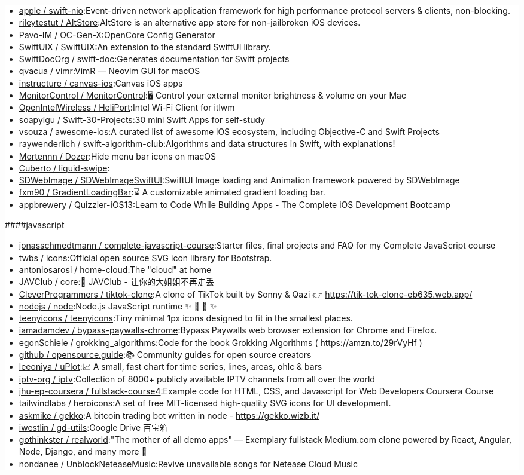 * [apple / swift-nio](https://github.com/apple/swift-nio):Event-driven network application framework for high performance protocol servers & clients, non-blocking.
* [rileytestut / AltStore](https://github.com/rileytestut/AltStore):AltStore is an alternative app store for non-jailbroken iOS devices.
* [Pavo-IM / OC-Gen-X](https://github.com/Pavo-IM/OC-Gen-X):OpenCore Config Generator
* [SwiftUIX / SwiftUIX](https://github.com/SwiftUIX/SwiftUIX):An extension to the standard SwiftUI library.
* [SwiftDocOrg / swift-doc](https://github.com/SwiftDocOrg/swift-doc):Generates documentation for Swift projects
* [qvacua / vimr](https://github.com/qvacua/vimr):VimR — Neovim GUI for macOS
* [instructure / canvas-ios](https://github.com/instructure/canvas-ios):Canvas iOS apps
* [MonitorControl / MonitorControl](https://github.com/MonitorControl/MonitorControl):🖥 Control your external monitor brightness & volume on your Mac
* [OpenIntelWireless / HeliPort](https://github.com/OpenIntelWireless/HeliPort):Intel Wi-Fi Client for itlwm
* [soapyigu / Swift-30-Projects](https://github.com/soapyigu/Swift-30-Projects):30 mini Swift Apps for self-study
* [vsouza / awesome-ios](https://github.com/vsouza/awesome-ios):A curated list of awesome iOS ecosystem, including Objective-C and Swift Projects
* [raywenderlich / swift-algorithm-club](https://github.com/raywenderlich/swift-algorithm-club):Algorithms and data structures in Swift, with explanations!
* [Mortennn / Dozer](https://github.com/Mortennn/Dozer):Hide menu bar icons on macOS
* [Cuberto / liquid-swipe](https://github.com/Cuberto/liquid-swipe):
* [SDWebImage / SDWebImageSwiftUI](https://github.com/SDWebImage/SDWebImageSwiftUI):SwiftUI Image loading and Animation framework powered by SDWebImage
* [fxm90 / GradientLoadingBar](https://github.com/fxm90/GradientLoadingBar):⌛️ A customizable animated gradient loading bar.
* [appbrewery / Quizzler-iOS13](https://github.com/appbrewery/Quizzler-iOS13):Learn to Code While Building Apps - The Complete iOS Development Bootcamp

####javascript
* [jonasschmedtmann / complete-javascript-course](https://github.com/jonasschmedtmann/complete-javascript-course):Starter files, final projects and FAQ for my Complete JavaScript course
* [twbs / icons](https://github.com/twbs/icons):Official open source SVG icon library for Bootstrap.
* [antoniosarosi / home-cloud](https://github.com/antoniosarosi/home-cloud):The "cloud" at home
* [JAVClub / core](https://github.com/JAVClub/core):🔞 JAVClub - 让你的大姐姐不再走丢
* [CleverProgrammers / tiktok-clone](https://github.com/CleverProgrammers/tiktok-clone):A clone of TikTok built by Sonny & Qazi 👉 https://tik-tok-clone-eb635.web.app/
* [nodejs / node](https://github.com/nodejs/node):Node.js JavaScript runtime ✨ 🐢 🚀 ✨
* [teenyicons / teenyicons](https://github.com/teenyicons/teenyicons):Tiny minimal 1px icons designed to fit in the smallest places.
* [iamadamdev / bypass-paywalls-chrome](https://github.com/iamadamdev/bypass-paywalls-chrome):Bypass Paywalls web browser extension for Chrome and Firefox.
* [egonSchiele / grokking_algorithms](https://github.com/egonSchiele/grokking_algorithms):Code for the book Grokking Algorithms ( https://amzn.to/29rVyHf )
* [github / opensource.guide](https://github.com/github/opensource.guide):📚 Community guides for open source creators
* [leeoniya / uPlot](https://github.com/leeoniya/uPlot):📈 A small, fast chart for time series, lines, areas, ohlc & bars
* [iptv-org / iptv](https://github.com/iptv-org/iptv):Collection of 8000+ publicly available IPTV channels from all over the world
* [jhu-ep-coursera / fullstack-course4](https://github.com/jhu-ep-coursera/fullstack-course4):Example code for HTML, CSS, and Javascript for Web Developers Coursera Course
* [tailwindlabs / heroicons](https://github.com/tailwindlabs/heroicons):A set of free MIT-licensed high-quality SVG icons for UI development.
* [askmike / gekko](https://github.com/askmike/gekko):A bitcoin trading bot written in node - https://gekko.wizb.it/
* [iwestlin / gd-utils](https://github.com/iwestlin/gd-utils):Google Drive 百宝箱
* [gothinkster / realworld](https://github.com/gothinkster/realworld):"The mother of all demo apps" — Exemplary fullstack Medium.com clone powered by React, Angular, Node, Django, and many more 🏅
* [nondanee / UnblockNeteaseMusic](https://github.com/nondanee/UnblockNeteaseMusic):Revive unavailable songs for Netease Cloud Music